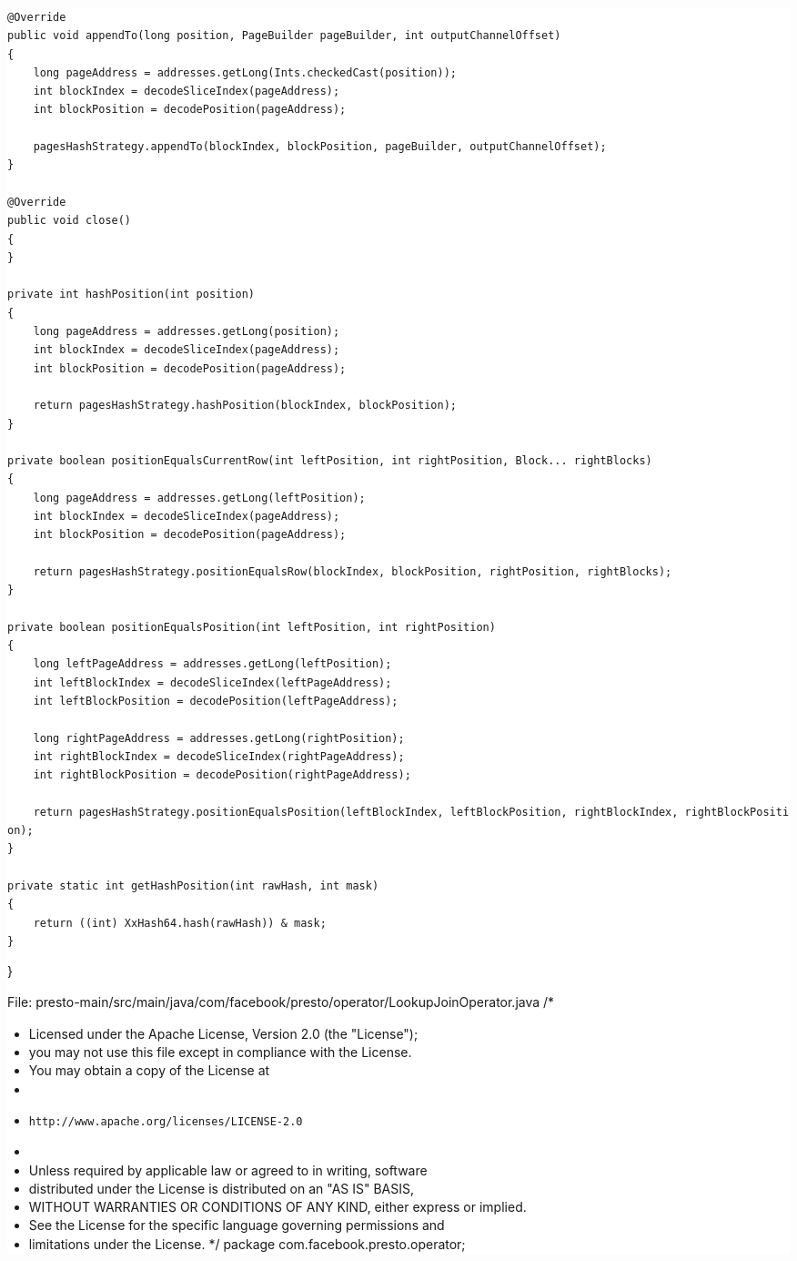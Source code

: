     @Override
    public void appendTo(long position, PageBuilder pageBuilder, int outputChannelOffset)
    {
        long pageAddress = addresses.getLong(Ints.checkedCast(position));
        int blockIndex = decodeSliceIndex(pageAddress);
        int blockPosition = decodePosition(pageAddress);

        pagesHashStrategy.appendTo(blockIndex, blockPosition, pageBuilder, outputChannelOffset);
    }

    @Override
    public void close()
    {
    }

    private int hashPosition(int position)
    {
        long pageAddress = addresses.getLong(position);
        int blockIndex = decodeSliceIndex(pageAddress);
        int blockPosition = decodePosition(pageAddress);

        return pagesHashStrategy.hashPosition(blockIndex, blockPosition);
    }

    private boolean positionEqualsCurrentRow(int leftPosition, int rightPosition, Block... rightBlocks)
    {
        long pageAddress = addresses.getLong(leftPosition);
        int blockIndex = decodeSliceIndex(pageAddress);
        int blockPosition = decodePosition(pageAddress);

        return pagesHashStrategy.positionEqualsRow(blockIndex, blockPosition, rightPosition, rightBlocks);
    }

    private boolean positionEqualsPosition(int leftPosition, int rightPosition)
    {
        long leftPageAddress = addresses.getLong(leftPosition);
        int leftBlockIndex = decodeSliceIndex(leftPageAddress);
        int leftBlockPosition = decodePosition(leftPageAddress);

        long rightPageAddress = addresses.getLong(rightPosition);
        int rightBlockIndex = decodeSliceIndex(rightPageAddress);
        int rightBlockPosition = decodePosition(rightPageAddress);

        return pagesHashStrategy.positionEqualsPosition(leftBlockIndex, leftBlockPosition, rightBlockIndex, rightBlockPosition);
    }

    private static int getHashPosition(int rawHash, int mask)
    {
        return ((int) XxHash64.hash(rawHash)) & mask;
    }
}


File: presto-main/src/main/java/com/facebook/presto/operator/LookupJoinOperator.java
/*
 * Licensed under the Apache License, Version 2.0 (the "License");
 * you may not use this file except in compliance with the License.
 * You may obtain a copy of the License at
 *
 *     http://www.apache.org/licenses/LICENSE-2.0
 *
 * Unless required by applicable law or agreed to in writing, software
 * distributed under the License is distributed on an "AS IS" BASIS,
 * WITHOUT WARRANTIES OR CONDITIONS OF ANY KIND, either express or implied.
 * See the License for the specific language governing permissions and
 * limitations under the License.
 */
package com.facebook.presto.operator;